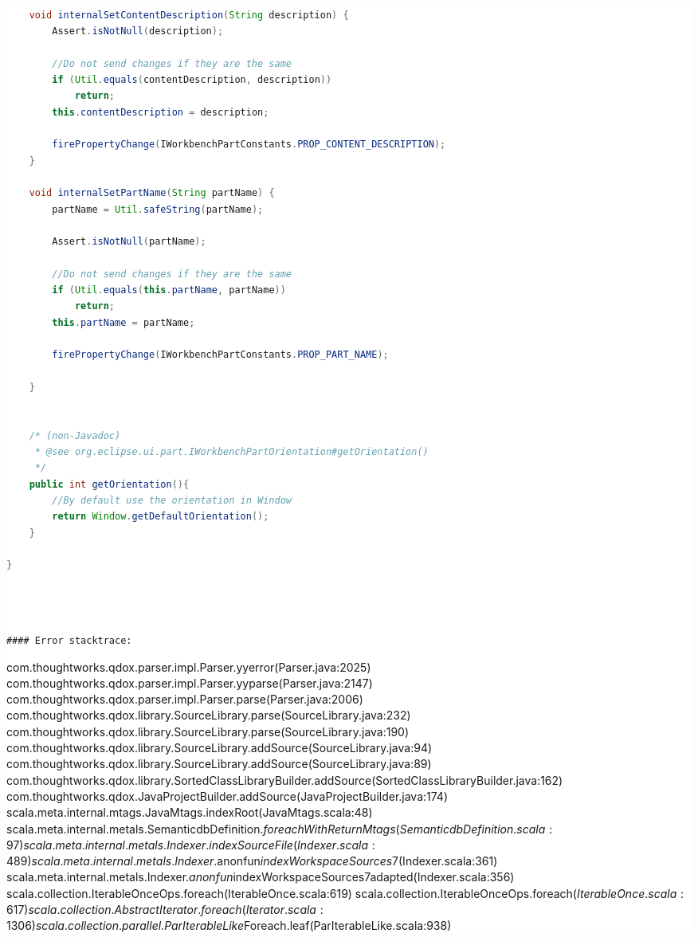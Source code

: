 ```java
    void internalSetContentDescription(String description) {
        Assert.isNotNull(description);

        //Do not send changes if they are the same
        if (Util.equals(contentDescription, description))
            return;
        this.contentDescription = description;

        firePropertyChange(IWorkbenchPartConstants.PROP_CONTENT_DESCRIPTION);
    }

    void internalSetPartName(String partName) {
        partName = Util.safeString(partName);

        Assert.isNotNull(partName);

        //Do not send changes if they are the same
        if (Util.equals(this.partName, partName))
            return;
        this.partName = partName;

        firePropertyChange(IWorkbenchPartConstants.PROP_PART_NAME);

    }
    

    /* (non-Javadoc)
     * @see org.eclipse.ui.part.IWorkbenchPartOrientation#getOrientation()
     */
    public int getOrientation(){
		//By default use the orientation in Window
    	return Window.getDefaultOrientation();
    }

}
```

```



#### Error stacktrace:

```
com.thoughtworks.qdox.parser.impl.Parser.yyerror(Parser.java:2025)
	com.thoughtworks.qdox.parser.impl.Parser.yyparse(Parser.java:2147)
	com.thoughtworks.qdox.parser.impl.Parser.parse(Parser.java:2006)
	com.thoughtworks.qdox.library.SourceLibrary.parse(SourceLibrary.java:232)
	com.thoughtworks.qdox.library.SourceLibrary.parse(SourceLibrary.java:190)
	com.thoughtworks.qdox.library.SourceLibrary.addSource(SourceLibrary.java:94)
	com.thoughtworks.qdox.library.SourceLibrary.addSource(SourceLibrary.java:89)
	com.thoughtworks.qdox.library.SortedClassLibraryBuilder.addSource(SortedClassLibraryBuilder.java:162)
	com.thoughtworks.qdox.JavaProjectBuilder.addSource(JavaProjectBuilder.java:174)
	scala.meta.internal.mtags.JavaMtags.indexRoot(JavaMtags.scala:48)
	scala.meta.internal.metals.SemanticdbDefinition$.foreachWithReturnMtags(SemanticdbDefinition.scala:97)
	scala.meta.internal.metals.Indexer.indexSourceFile(Indexer.scala:489)
	scala.meta.internal.metals.Indexer.$anonfun$indexWorkspaceSources$7(Indexer.scala:361)
	scala.meta.internal.metals.Indexer.$anonfun$indexWorkspaceSources$7$adapted(Indexer.scala:356)
	scala.collection.IterableOnceOps.foreach(IterableOnce.scala:619)
	scala.collection.IterableOnceOps.foreach$(IterableOnce.scala:617)
	scala.collection.AbstractIterator.foreach(Iterator.scala:1306)
	scala.collection.parallel.ParIterableLike$Foreach.leaf(ParIterableLike.scala:938)